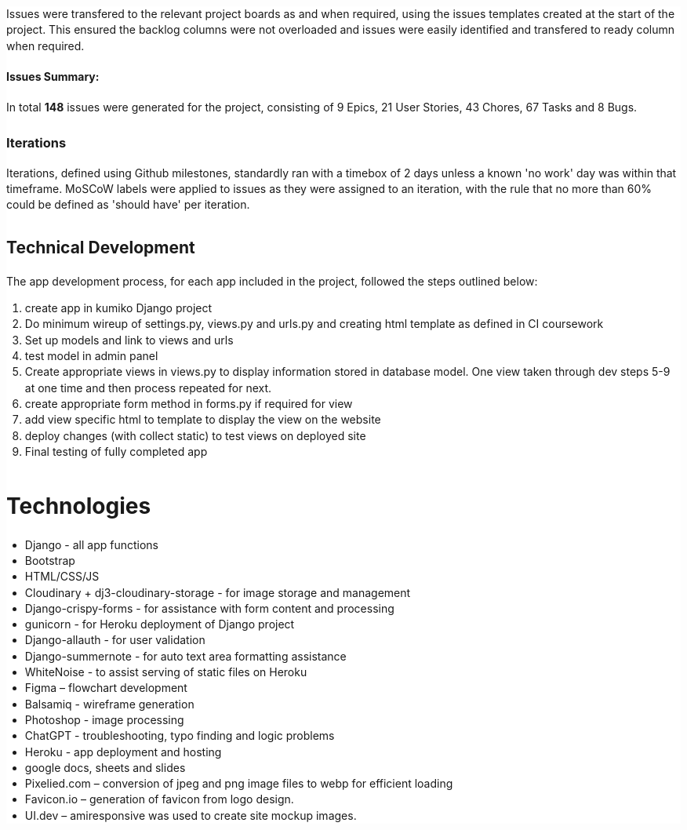 Issues were transfered to the relevant project boards as and when required, using the issues templates created at the start of the project. This ensured the backlog columns were not overloaded and issues were easily identified and transfered to ready column when required.

#### Issues Summary:
In total **148** issues were generated for the project, consisting of 9 Epics, 21 User Stories, 43 Chores, 67 Tasks and 8 Bugs.

### Iterations
Iterations, defined using Github milestones, standardly ran with a timebox of 2 days unless a known 'no work' day was within that timeframe. MoSCoW labels were applied to issues as they were assigned to an iteration, with the rule that no more than 60% could be defined as 'should have' per iteration.

## Technical Development
The app development process, for each app included in the project, followed the steps outlined below:
1. create app in kumiko Django project
2. Do minimum wireup of settings.py, views.py and urls.py and creating html template as defined in CI coursework
3. Set up models and link to views and urls
4. test model in admin panel
5. Create appropriate views in views.py to display information stored in database model. One view taken through dev steps 5-9 at one time and then process repeated for next.
6. create appropriate form method in forms.py if required for view
7. add view specific html to template to display the view on the website
8. deploy changes (with collect static) to test views on deployed site
9. Final testing of fully completed app

# Technologies
- Django - all app functions
- Bootstrap
- HTML/CSS/JS
- Cloudinary + dj3-cloudinary-storage - for image storage and management
- Django-crispy-forms - for assistance with form content and processing
- gunicorn - for Heroku deployment of Django project
- Django-allauth - for user validation
- Django-summernote - for auto text area formatting assistance
- WhiteNoise - to assist serving of static files on Heroku
- Figma – flowchart development
- Balsamiq - wireframe generation
- Photoshop - image processing
- ChatGPT - troubleshooting, typo finding and logic problems
- Heroku - app deployment and hosting
- google docs, sheets and slides
- Pixelied.com – conversion of jpeg and png image files to webp for efficient loading
- Favicon.io – generation of favicon from logo design.
- UI.dev – amiresponsive was used to create site mockup images.
